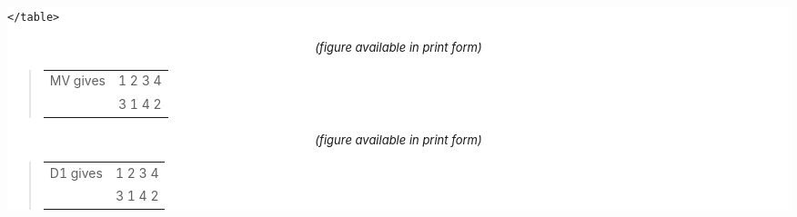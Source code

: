     </table>
   </dt>
  </dl>
 </blockquote>
 <center>
  <i>
   <font size="-1">
    (figure available in print form)
   </font>
  </i>
 </center>
 <blockquote>
  <dl>
   <dt>
    <table border="0">
     <tr>
      <td>
       MV gives
      </td>
      <td>
       1 2 3 4
      </td>
     </tr>
     <tr>
      <td>
      </td>
      <td>
       3 1 4 2
      </td>
     </tr>
    </table>
   </dt>
  </dl>
 </blockquote>
 <center>
  <i>
   <font size="-1">
    (figure available in print form)
   </font>
  </i>
 </center>
 <blockquote>
  <dl>
   <dt>
    <table border="0">
     <tr>
      <td>
       D1 gives
      </td>
      <td>
       1 2 3 4
      </td>
     </tr>
     <tr>
      <td>
      </td>
      <td>
       3 1 4 2
      </td>
     </tr>
    </table>
   </dt>
  </dl>
 </blockquote>